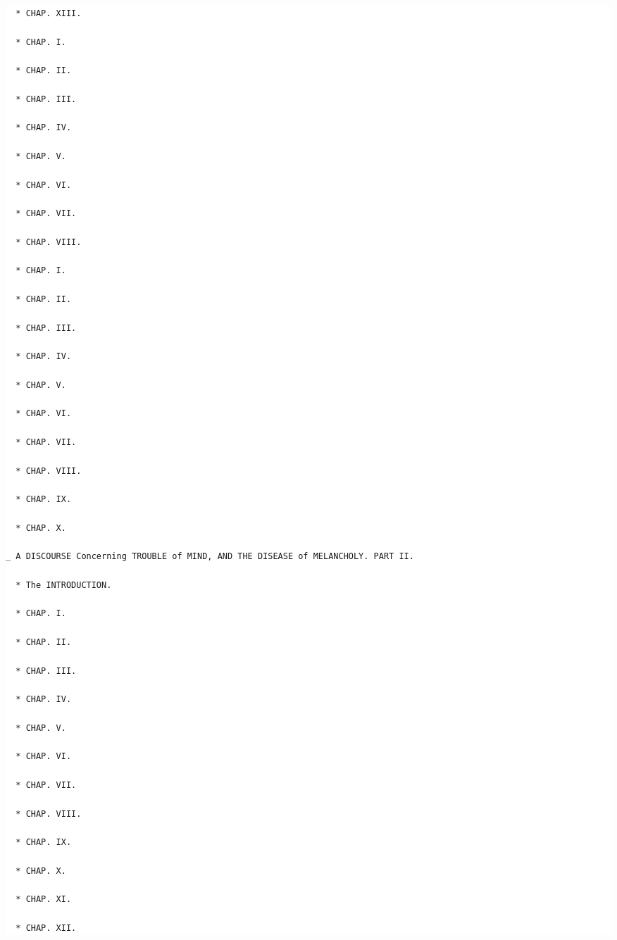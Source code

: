       * CHAP. XIII.

      * CHAP. I.

      * CHAP. II.

      * CHAP. III.

      * CHAP. IV.

      * CHAP. V.

      * CHAP. VI.

      * CHAP. VII.

      * CHAP. VIII.

      * CHAP. I.

      * CHAP. II.

      * CHAP. III.

      * CHAP. IV.

      * CHAP. V.

      * CHAP. VI.

      * CHAP. VII.

      * CHAP. VIII.

      * CHAP. IX.

      * CHAP. X.

    _ A DISCOURSE Concerning TROUBLE of MIND, AND THE DISEASE of MELANCHOLY. PART II.

      * The INTRODUCTION.

      * CHAP. I.

      * CHAP. II.

      * CHAP. III.

      * CHAP. IV.

      * CHAP. V.

      * CHAP. VI.

      * CHAP. VII.

      * CHAP. VIII.

      * CHAP. IX.

      * CHAP. X.

      * CHAP. XI.

      * CHAP. XII.

